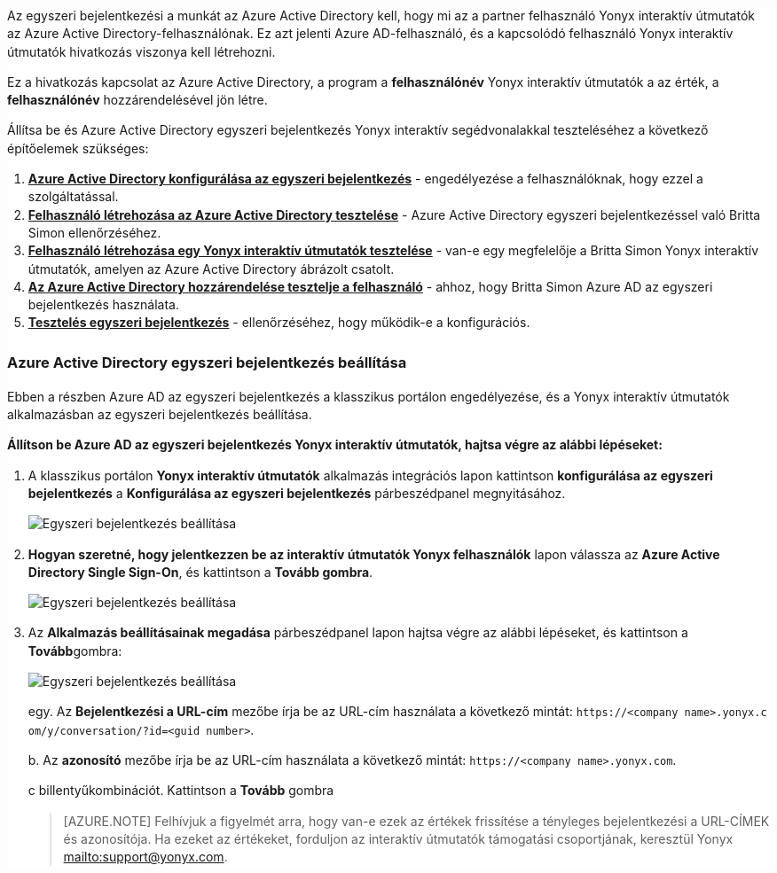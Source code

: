 Az egyszeri bejelentkezési a munkát az Azure Active Directory kell, hogy mi az a partner felhasználó Yonyx interaktív útmutatók az Azure Active Directory-felhasználónak. Ez azt jelenti Azure AD-felhasználó, és a kapcsolódó felhasználó Yonyx interaktív útmutatók hivatkozás viszonya kell létrehozni.

Ez a hivatkozás kapcsolat az Azure Active Directory, a program a **felhasználónév** Yonyx interaktív útmutatók a az érték, a **felhasználónév** hozzárendelésével jön létre.

Állítsa be és Azure Active Directory egyszeri bejelentkezés Yonyx interaktív segédvonalakkal teszteléséhez a következő építőelemek szükséges:

1. **[Azure Active Directory konfigurálása az egyszeri bejelentkezés](#configuring-azure-ad-single-single-sign-on)** - engedélyezése a felhasználóknak, hogy ezzel a szolgáltatással.
2. **[Felhasználó létrehozása az Azure Active Directory tesztelése](#creating-an-azure-ad-test-user)** - Azure Active Directory egyszeri bejelentkezéssel való Britta Simon ellenőrzéséhez.
3. **[Felhasználó létrehozása egy Yonyx interaktív útmutatók tesztelése](#creating-a-yonyx-interactive-guides-test-user)** - van-e egy megfelelője a Britta Simon Yonyx interaktív útmutatók, amelyen az Azure Active Directory ábrázolt csatolt.
4. **[Az Azure Active Directory hozzárendelése tesztelje a felhasználó](#assigning-the-azure-ad-test-user)** - ahhoz, hogy Britta Simon Azure AD az egyszeri bejelentkezés használata.
5. **[Tesztelés egyszeri bejelentkezés](#testing-single-sign-on)** - ellenőrzéséhez, hogy működik-e a konfigurációs.

### <a name="configuring-azure-ad-single-sign-on"></a>Azure Active Directory egyszeri bejelentkezés beállítása

Ebben a részben Azure AD az egyszeri bejelentkezés a klasszikus portálon engedélyezése, és a Yonyx interaktív útmutatók alkalmazásban az egyszeri bejelentkezés beállítása.

**Állítson be Azure AD az egyszeri bejelentkezés Yonyx interaktív útmutatók, hajtsa végre az alábbi lépéseket:**

1. A klasszikus portálon **Yonyx interaktív útmutatók** alkalmazás integrációs lapon kattintson **konfigurálása az egyszeri bejelentkezés** a **Konfigurálása az egyszeri bejelentkezés** párbeszédpanel megnyitásához.
     
    ![Egyszeri bejelentkezés beállítása][6] 

2. **Hogyan szeretné, hogy jelentkezzen be az interaktív útmutatók Yonyx felhasználók** lapon válassza az **Azure Active Directory Single Sign-On**, és kattintson a **Tovább gombra**.
    
    ![Egyszeri bejelentkezés beállítása](./media/active-directory-saas-yonyx-tutorial/tutorial_yonyx_03.png)

3. Az **Alkalmazás beállításainak megadása** párbeszédpanel lapon hajtsa végre az alábbi lépéseket, és kattintson a **Tovább**gombra:

    ![Egyszeri bejelentkezés beállítása](./media/active-directory-saas-yonyx-tutorial/tutorial_yonyx_04.png)

    egy. Az **Bejelentkezési a URL-cím** mezőbe írja be az URL-cím használata a következő mintát: `https://<company name>.yonyx.com/y/conversation/?id=<guid number>`.

    b. Az **azonosító** mezőbe írja be az URL-cím használata a következő mintát: `https://<company name>.yonyx.com`.

    c billentyűkombinációt. Kattintson a **Tovább** gombra

    > [AZURE.NOTE] Felhívjuk a figyelmét arra, hogy van-e ezek az értékek frissítése a tényleges bejelentkezési a URL-CÍMEK és azonosítója. Ha ezeket az értékeket, forduljon az interaktív útmutatók támogatási csoportjának, keresztül Yonyx <mailto:support@yonyx.com>.


[1]: ./media/active-directory-saas-yonyx-tutorial/tutorial_general_01.png
[2]: ./media/active-directory-saas-yonyx-tutorial/tutorial_general_02.png
[3]: ./media/active-directory-saas-yonyx-tutorial/tutorial_general_03.png
[4]: ./media/active-directory-saas-yonyx-tutorial/tutorial_general_04.png
[6]: ./media/active-directory-saas-yonyx-tutorial/tutorial_general_05.png
[10]: ./media/active-directory-saas-yonyx-tutorial/tutorial_general_06.png
[11]: ./media/active-directory-saas-yonyx-tutorial/tutorial_general_07.png
[20]: ./media/active-directory-saas-yonyx-tutorial/tutorial_general_100.png
[200]: ./media/active-directory-saas-yonyx-tutorial/tutorial_general_200.png
[201]: ./media/active-directory-saas-yonyx-tutorial/tutorial_general_201.png
[203]: ./media/active-directory-saas-yonyx-tutorial/tutorial_general_203.png
[204]: ./media/active-directory-saas-yonyx-tutorial/tutorial_general_204.png
[205]: ./media/active-directory-saas-yonyx-tutorial/tutorial_general_205.png